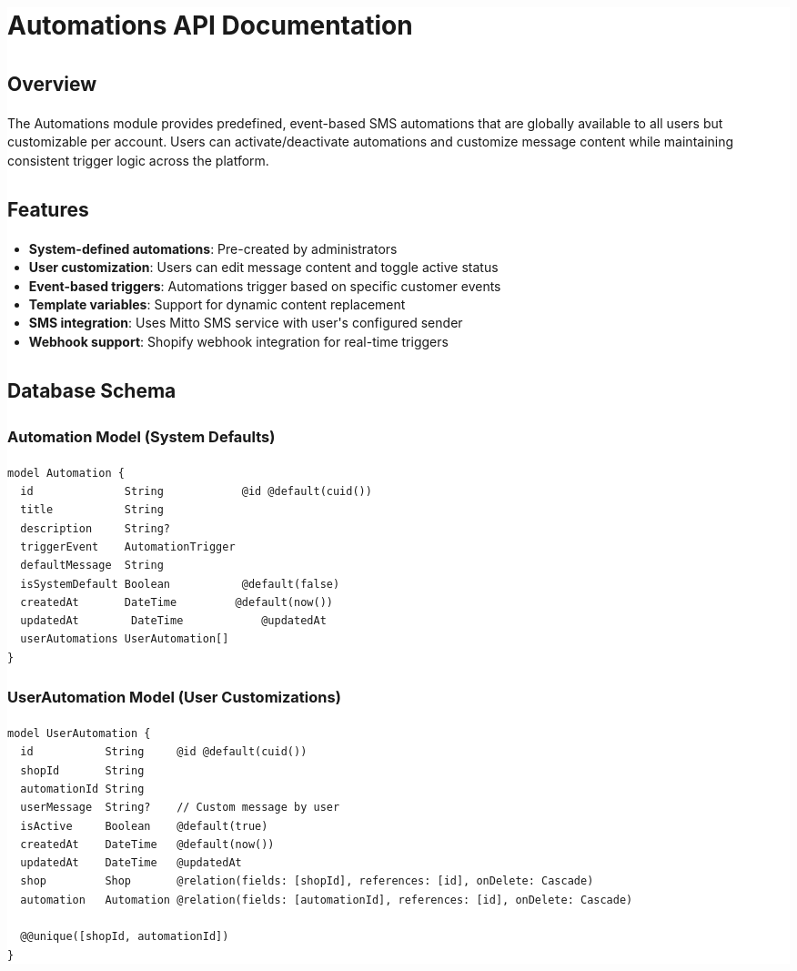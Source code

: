 # Automations API Documentation

## Overview

The Automations module provides predefined, event-based SMS automations that are globally available to all users but customizable per account. Users can activate/deactivate automations and customize message content while maintaining consistent trigger logic across the platform.

## Features

- **System-defined automations**: Pre-created by administrators
- **User customization**: Users can edit message content and toggle active status
- **Event-based triggers**: Automations trigger based on specific customer events
- **Template variables**: Support for dynamic content replacement
- **SMS integration**: Uses Mitto SMS service with user's configured sender
- **Webhook support**: Shopify webhook integration for real-time triggers

## Database Schema

### Automation Model (System Defaults)

```prisma
model Automation {
  id              String            @id @default(cuid())
  title           String
  description     String?
  triggerEvent    AutomationTrigger
  defaultMessage  String
  isSystemDefault Boolean           @default(false)
  createdAt       DateTime         @default(now())
  updatedAt        DateTime            @updatedAt
  userAutomations UserAutomation[]
}
```

### UserAutomation Model (User Customizations)

```prisma
model UserAutomation {
  id           String     @id @default(cuid())
  shopId       String
  automationId String
  userMessage  String?    // Custom message by user
  isActive     Boolean    @default(true)
  createdAt    DateTime   @default(now())
  updatedAt    DateTime   @updatedAt
  shop         Shop       @relation(fields: [shopId], references: [id], onDelete: Cascade)
  automation   Automation @relation(fields: [automationId], references: [id], onDelete: Cascade)

  @@unique([shopId, automationId])
}
```
